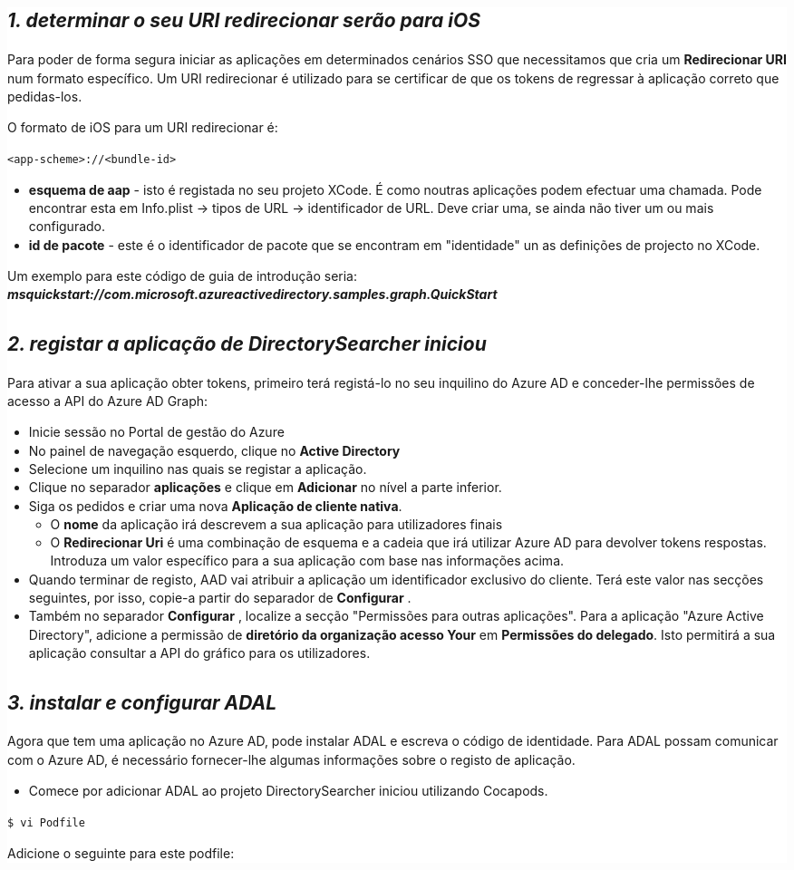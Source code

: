 ## <a name="1-determine-what-your-redirect-uri-will-be-for-ios"></a>*1. determinar o seu URI redirecionar serão para iOS*

Para poder de forma segura iniciar as aplicações em determinados cenários SSO que necessitamos que cria um **Redirecionar URI** num formato específico. Um URI redirecionar é utilizado para se certificar de que os tokens de regressar à aplicação correto que pedidas-los.

O formato de iOS para um URI redirecionar é:

```
<app-scheme>://<bundle-id>
```

-   **esquema de aap** - isto é registada no seu projeto XCode. É como noutras aplicações podem efectuar uma chamada. Pode encontrar esta em Info.plist -> tipos de URL -> identificador de URL. Deve criar uma, se ainda não tiver um ou mais configurado.
-   **id de pacote** - este é o identificador de pacote que se encontram em "identidade" un as definições de projecto no XCode.

Um exemplo para este código de guia de introdução seria: ***msquickstart://com.microsoft.azureactivedirectory.samples.graph.QuickStart***

## <a name="2-register-the-directorysearcher-application"></a>*2. registar a aplicação de DirectorySearcher iniciou*
Para ativar a sua aplicação obter tokens, primeiro terá registá-lo no seu inquilino do Azure AD e conceder-lhe permissões de acesso a API do Azure AD Graph:

-   Inicie sessão no Portal de gestão do Azure
-   No painel de navegação esquerdo, clique no **Active Directory**
-   Selecione um inquilino nas quais se registar a aplicação.
-   Clique no separador **aplicações** e clique em **Adicionar** no nível a parte inferior.
-   Siga os pedidos e criar uma nova **Aplicação de cliente nativa**.
    -   O **nome** da aplicação irá descrevem a sua aplicação para utilizadores finais
    -   O **Redirecionar Uri** é uma combinação de esquema e a cadeia que irá utilizar Azure AD para devolver tokens respostas.  Introduza um valor específico para a sua aplicação com base nas informações acima.
-   Quando terminar de registo, AAD vai atribuir a aplicação um identificador exclusivo do cliente.  Terá este valor nas secções seguintes, por isso, copie-a partir do separador de **Configurar** .
- Também no separador **Configurar** , localize a secção "Permissões para outras aplicações".  Para a aplicação "Azure Active Directory", adicione a permissão de **diretório da organização acesso Your** em **Permissões do delegado**.  Isto permitirá a sua aplicação consultar a API do gráfico para os utilizadores.

## <a name="3-install--configure-adal"></a>*3. instalar e configurar ADAL*
Agora que tem uma aplicação no Azure AD, pode instalar ADAL e escreva o código de identidade.  Para ADAL possam comunicar com o Azure AD, é necessário fornecer-lhe algumas informações sobre o registo de aplicação.
-   Comece por adicionar ADAL ao projeto DirectorySearcher iniciou utilizando Cocapods.

```
$ vi Podfile
```
Adicione o seguinte para este podfile:
